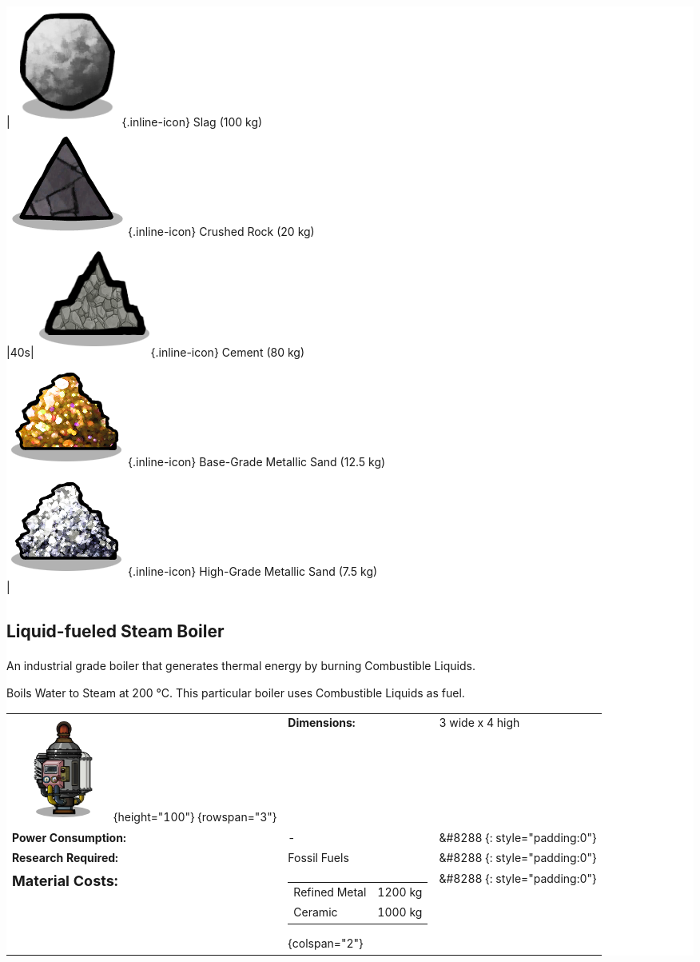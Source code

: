 | ![SolidSlag](/assets/images/elements/SolidSlag.png){.inline-icon} Slag (100 kg)<br> ![CrushedRock](/assets/images/elements/CrushedRock.png){.inline-icon} Crushed Rock (20 kg)<br>|40s| ![Cement](/assets/images/elements/Cement.png){.inline-icon} Cement (80 kg)<br> ![BaseGradeSand](/assets/images/elements/BaseGradeSand.png){.inline-icon} Base-Grade Metallic Sand (12.5 kg)<br> ![HighGradeSand](/assets/images/elements/HighGradeSand.png){.inline-icon} High-Grade Metallic Sand (7.5 kg)<br>|



## Liquid-fueled Steam Boiler
An industrial grade boiler that generates thermal energy by burning Combustible Liquids.

Boils Water to Steam at 200 °C. This particular boiler uses Combustible Liquids as fuel.

| | | |
|-|-|-|
| ![Chemical_Liquid_Boiler](/assets/images/buildings/Chemical_Liquid_Boiler.png){height="100"} {rowspan="3"}|**Dimensions:** | 3 wide x 4 high|
|**Power Consumption:**|  -  |&#8288 {: style="padding:0"}|
|**Research Required:**| Fossil Fuels|&#8288 {: style="padding:0"}| 
|**<font size="+1">Material Costs:</font>**|<table><tr><td>Refined Metal</td><td>1200 kg</td></tr><tr><td>Ceramic</td><td>1000 kg</td></tr></table> {colspan="2"} |&#8288 {: style="padding:0"}|